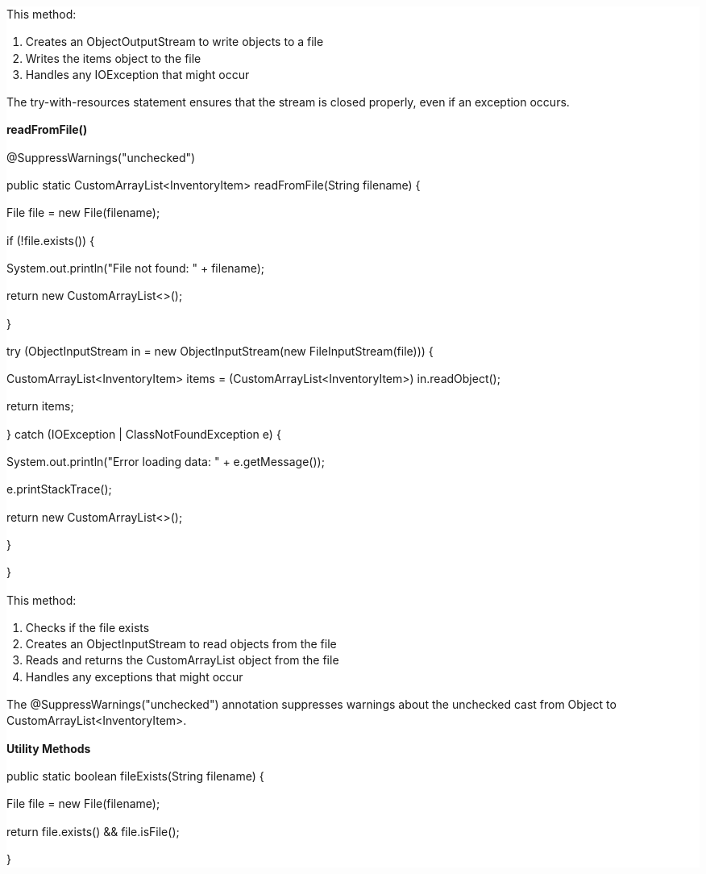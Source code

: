 This method:

1. Creates an ObjectOutputStream to write objects to a file
2. Writes the items object to the file
3. Handles any IOException that might occur

The try-with-resources statement ensures that the stream is closed properly, even if an exception occurs.

**readFromFile()**

@SuppressWarnings("unchecked")

public static CustomArrayList&lt;InventoryItem&gt; readFromFile(String filename) {

File file = new File(filename);

if (!file.exists()) {

System.out.println("File not found: " + filename);

return new CustomArrayList<>();

}

try (ObjectInputStream in = new ObjectInputStream(new FileInputStream(file))) {

CustomArrayList&lt;InventoryItem&gt; items = (CustomArrayList&lt;InventoryItem&gt;) in.readObject();

return items;

} catch (IOException | ClassNotFoundException e) {

System.out.println("Error loading data: " + e.getMessage());

e.printStackTrace();

return new CustomArrayList<>();

}

}

This method:

1. Checks if the file exists
2. Creates an ObjectInputStream to read objects from the file
3. Reads and returns the CustomArrayList object from the file
4. Handles any exceptions that might occur

The @SuppressWarnings("unchecked") annotation suppresses warnings about the unchecked cast from Object to CustomArrayList&lt;InventoryItem&gt;.

**Utility Methods**

public static boolean fileExists(String filename) {

File file = new File(filename);

return file.exists() && file.isFile();

}
